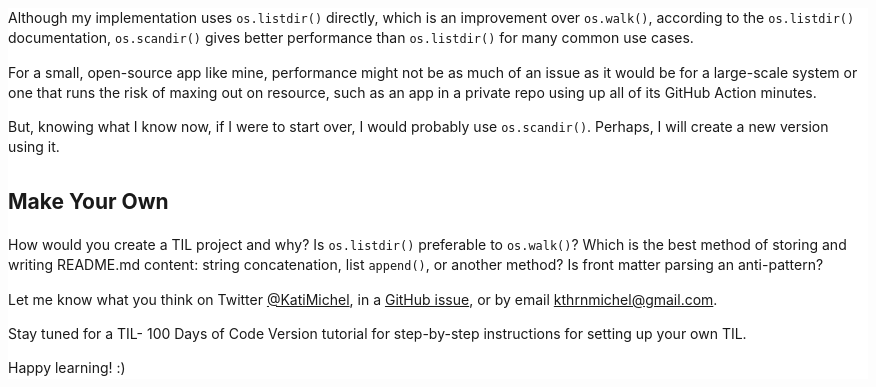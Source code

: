 Although my implementation uses `os.listdir()` directly, which is an improvement over `os.walk()`, according to the `os.listdir()` documentation, `os.scandir()` gives better performance than `os.listdir()` for many common use cases.

For a small, open-source app like mine, performance might not be as much of an issue as it would be for a large-scale system or one that runs the risk of maxing out on resource, such as an app in a private repo using up all of its GitHub Action minutes.

But, knowing what I know now, if I were to start over, I would probably use `os.scandir()`. Perhaps, I will create a new version using it.

## Make Your Own

How would you create a TIL project and why? Is `os.listdir()` preferable to `os.walk()`? Which is the best method of storing and writing README.md content: string concatenation, list `append()`, or another method? Is front matter parsing an anti-pattern? 

Let me know what you think on Twitter [@KatiMichel](https://x.com/KatiMichel), in a [GitHub issue](https://github.com/KatherineMichel/til-100-days-of-code-version), or by email kthrnmichel@gmail.com.

Stay tuned for a TIL- 100 Days of Code Version tutorial for step-by-step instructions for setting up your own TIL. 

Happy learning! :)
